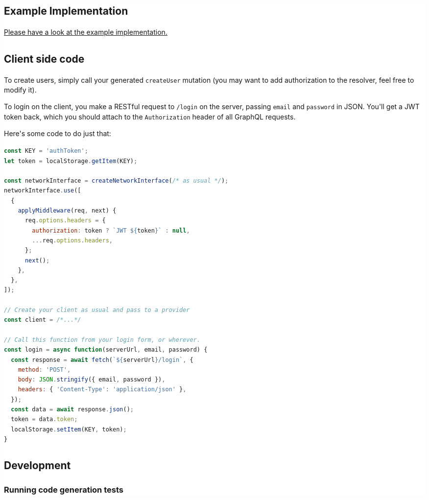 ## Example Implementation
[Please have a look at the example implementation.](https://github.com/tmeasday/create-graphql-server/tree/master/test/output-app)

## Client side code

To create users, simply call your generated `createUser` mutation (you may want to add authorization to the resolver, feel free to modify it).

To login on the client, you make a RESTful request to `/login` on the server, passing `email` and `password` in JSON. You'll get a JWT token back, which you should attach to the `Authorization` header of all GraphQL requests.

Here's some code to do just that:

```js
const KEY = 'authToken';
let token = localStorage.getItem(KEY);

const networkInterface = createNetworkInterface(/* as usual */);
networkInterface.use([
  {
    applyMiddleware(req, next) {
      req.options.headers = {
        authorization: token ? `JWT ${token}` : null,
        ...req.options.headers,
      };
      next();
    },
  },
]);

// Create your client as usual and pass to a provider
const client = /*...*/

// Call this function from your login form, or wherever.
const login = async function(serverUrl, email, password) {
  const response = await fetch(`${serverUrl}/login`, {
    method: 'POST',
    body: JSON.stringify({ email, password }),
    headers: { 'Content-Type': 'application/json' },
  });
  const data = await response.json();
  token = data.token;
  localStorage.setItem(KEY, token);
}
```

## Development

### Running code generation tests
